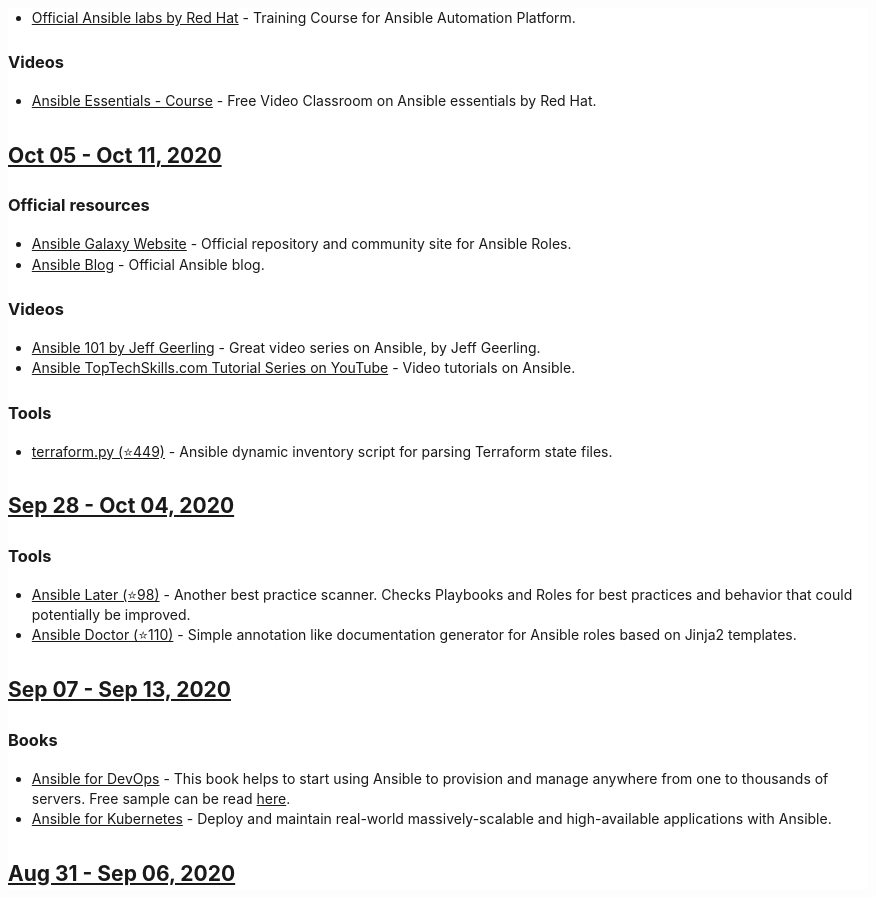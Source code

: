 *   [Official Ansible labs by Red Hat](https://ansible.github.io/workshops/exercises/ansible_rhel/) - Training Course for Ansible Automation Platform.

### Videos

*   [Ansible Essentials - Course](https://www.redhat.com/en/services/training/do007-ansible-essentials-simplicity-automation-technical-overview) - Free Video Classroom on Ansible essentials by Red Hat.

## [Oct 05 - Oct 11, 2020](/content/2020/40/README.md)

### Official resources

*   [Ansible Galaxy Website](https://galaxy.ansible.com/) - Official repository and community site for Ansible Roles.
*   [Ansible Blog](https://www.ansible.com/blog) - Official Ansible blog.

### Videos

*   [Ansible 101 by Jeff Geerling](https://www.jeffgeerling.com/blog/2020/ansible-101-jeff-geerling-youtube-streaming-series) - Great video series on Ansible, by Jeff Geerling.
*   [Ansible TopTechSkills.com Tutorial Series on YouTube](https://www.youtube.com/playlist?list=PLMyOob-UkeytIleCbMlFfCzaunOh27hm6) - Video tutorials on Ansible.

### Tools

*   [terraform.py (⭐449)](https://github.com/mantl/terraform.py) - Ansible dynamic inventory script for parsing Terraform state files.

## [Sep 28 - Oct 04, 2020](/content/2020/39/README.md)

### Tools

*   [Ansible Later (⭐98)](https://github.com/thegeeklab/ansible-later) - Another best practice scanner. Checks Playbooks and Roles for best practices and behavior that could potentially be improved.
*   [Ansible Doctor (⭐110)](https://github.com/thegeeklab/ansible-doctor) - Simple annotation like documentation generator for Ansible roles based on Jinja2 templates.

## [Sep 07 - Sep 13, 2020](/content/2020/36/README.md)

### Books

*   [Ansible for DevOps](https://www.ansiblefordevops.com/) - This book helps to start using Ansible to provision and manage anywhere from one to thousands of servers. Free sample can be read [here](https://leanpub.com/ansible-for-devops/read_sample).
*   [Ansible for Kubernetes](https://www.ansibleforkubernetes.com/) - Deploy and maintain real-world massively-scalable and high-available applications with Ansible.

## [Aug 31 - Sep 06, 2020](/content/2020/35/README.md)
